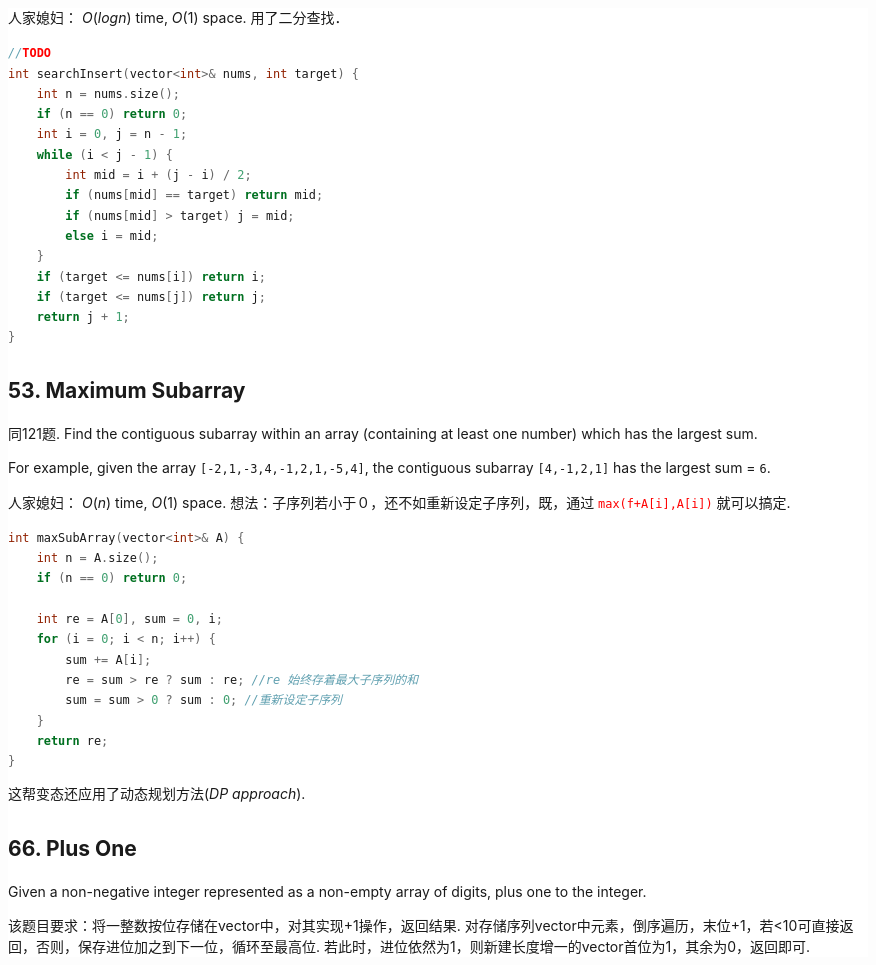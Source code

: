 人家媳妇：
$O(logn)$ time, $O(1)$ space. 用了二分查找．
```c++
//TODO
int searchInsert(vector<int>& nums, int target) {
    int n = nums.size();
    if (n == 0) return 0;
    int i = 0, j = n - 1;
    while (i < j - 1) {
        int mid = i + (j - i) / 2;
        if (nums[mid] == target) return mid;
        if (nums[mid] > target) j = mid;
        else i = mid;
    }
    if (target <= nums[i]) return i;
    if (target <= nums[j]) return j;
    return j + 1;
}
```
## 53. Maximum Subarray
同121题.
Find the contiguous subarray within an array (containing at least one number) which has the largest sum.

For example, given the array ```[-2,1,-3,4,-1,2,1,-5,4]```,
the contiguous subarray ```[4,-1,2,1]``` has the largest sum = ```6```.

人家媳妇：
$O(n)$ time, $O(1)$ space.
想法：子序列若小于０，还不如重新设定子序列，既，通过 <font color = "red"> ```max(f+A[i],A[i])``` </font>  就可以搞定.
```c++
int maxSubArray(vector<int>& A) {
    int n = A.size();
    if (n == 0) return 0;

    int re = A[0], sum = 0, i;
    for (i = 0; i < n; i++) {
        sum += A[i];
        re = sum > re ? sum : re; //re 始终存着最大子序列的和
        sum = sum > 0 ? sum : 0; //重新设定子序列
    }
    return re;
}
```
这帮变态还应用了动态规划方法($DP\ approach$).

## 66. Plus One
Given a non-negative integer represented as a non-empty array of digits, plus one to the integer.

该题目要求：将一整数按位存储在vector中，对其实现+1操作，返回结果.
对存储序列vector中元素，倒序遍历，末位+1，若<10可直接返回，否则，保存进位加之到下一位，循环至最高位.
若此时，进位依然为1，则新建长度增一的vector首位为1，其余为0，返回即可.
